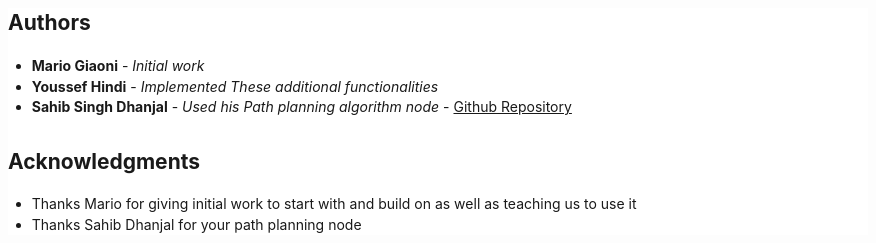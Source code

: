 ## Authors
* **Mario Giaoni** - *Initial work* 
* **Youssef Hindi** - *Implemented These additional functionalities* 
* **Sahib Singh Dhanjal** - *Used his Path planning algorithm node* - [Github Repository](https://github.com/sahibdhanjal/Path-Planning-Simulator)

## Acknowledgments

* Thanks Mario for giving initial work to start with and build on as well as teaching us to use it
* Thanks Sahib Dhanjal for your path planning node


